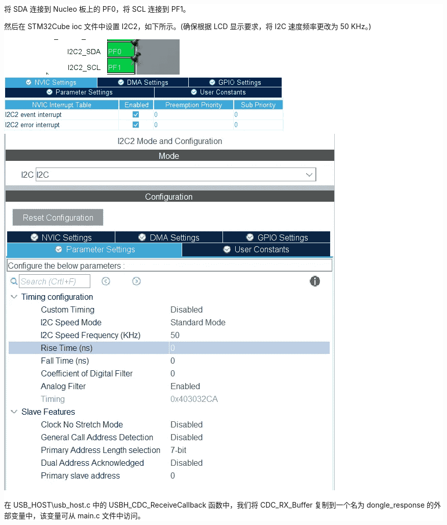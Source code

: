 将 SDA 连接到 Nucleo 板上的 PF0，将 SCL 连接到 PF1。

然后在 STM32Cube ioc 文件中设置 I2C2，如下所示。(确保根据 LCD 显示要求，将 I2C 速度频率更改为 50 KHz。)

![](img/ee090e6437fe5273d86b75e8458eb4b1.png)![](img/d9b3c9097dba498eb394264e20d2b605.png)![](img/0b4e7880caf1830a9c4a5c090cc263fb.png)

在 USB_HOST\usb_host.c 中的 USBH_CDC_ReceiveCallback 函数中，我们将 CDC_RX_Buffer 复制到一个名为 dongle_response 的外部变量中，该变量可从 main.c 文件中访问。
